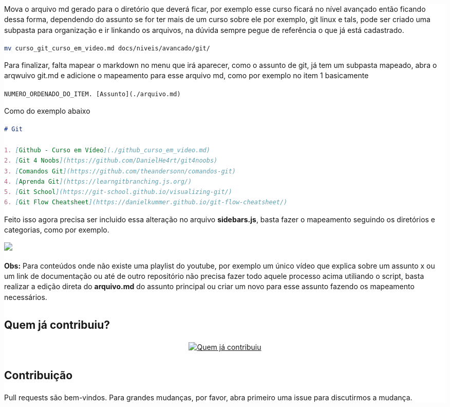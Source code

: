 Mova o arquivo md gerado para o diretório que deverá ficar, por exemplo esse curso ficará no nível avançado então ficando dessa forma, dependendo do assunto se for ter mais de um curso sobre ele por exemplo, git linux e tals, pode ser criado uma subpasta para organização e ir linkando os arquivos, na dúvida sempre pegue de referência o que já está cadastrado.

```bash
mv curso_git_curso_em_video.md docs/niveis/avancado/git/
```
Para finalizar, falta mapear o markdown no menu que irá aparecer, como o assunto de git, já tem um subpasta mapeado, abra o arqwuivo git.md e adicione o mapeamento para esse arquivo md, como por exemplo no item 1 basicamente

```
NUMERO_ORDENADO_DO_ITEM. [Assunto](./arquivo.md)
```

Como do exemplo abaixo

```md
# Git

1. [Github - Curso em Vídeo](./github_curso_em_video.md)
2. [Git 4 Noobs](https://github.com/DanielHe4rt/git4noobs)
3. [Comandos Git](https://github.com/theandersonn/comandos-git)
4. [Aprenda Git](https://learngitbranching.js.org/)
5. [Git School](https://git-school.github.io/visualizing-git/)
6. [Git Flow Cheatsheet](https://danielkummer.github.io/git-flow-cheatsheet/)
```

Feito isso agora precisa ser incluido essa alteração no arquivo **sidebars.js**, basta fazer o mapeamento seguindo os diretórios e categorias, como por exemplo.

![](./static/img/readme/sidebars.png)


**Obs:** Para conteúdos onde não existe uma playlist do youtube, por exemplo um único vídeo que explica sobre um assunto x ou um link de documentação ou até de outro repositório não precisa fazer todo aquele processo acima utiliando o script, basta realizar a edição direta do **arquivo.md** do assunto principal ou criar um novo para esse assunto fazendo os mapeamento necessários.


## Quem já contribuiu?

<p align="center">
  <a href = "https://github.com/waltenne/guiadevopsbrasil/graphs/contributors">
    <img src = "https://contributors-img.web.app/image?repo=waltenne/guiadevopsbrasil" alt="Quem já contribuiu" />
  </a>
</p>

## Contribuição

Pull requests são bem-vindos. Para grandes mudanças, por favor, abra primeiro uma issue para discutirmos a mudança.
